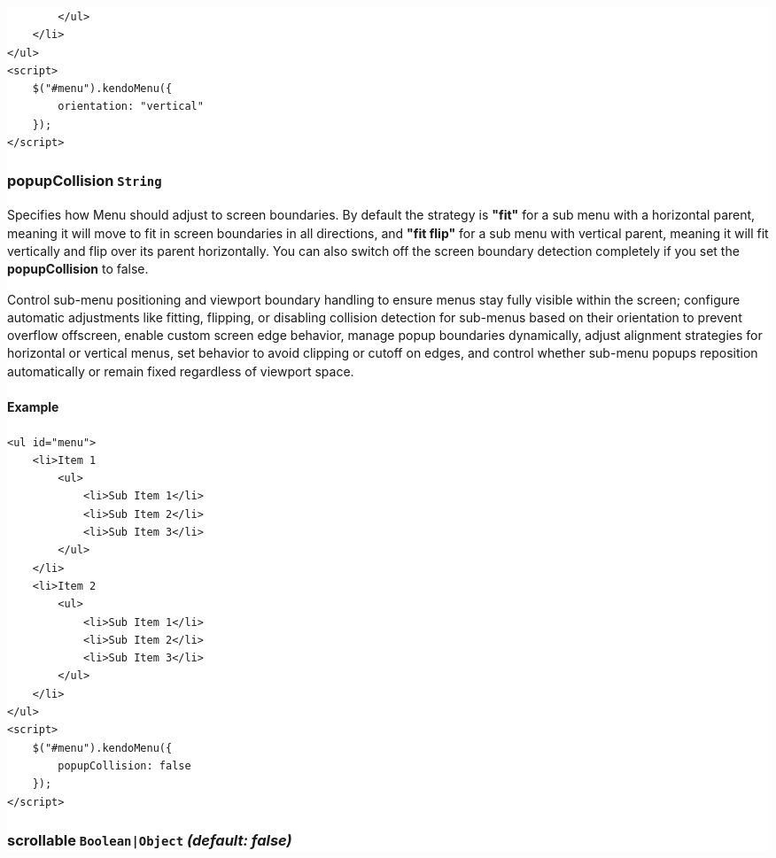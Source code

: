             </ul>
        </li>
    </ul>
    <script>
        $("#menu").kendoMenu({
            orientation: "vertical"
        });
    </script>

### popupCollision `String`

Specifies how Menu should adjust to screen boundaries. By default the strategy is **"fit"** for a sub menu with a horizontal parent,
meaning it will move to fit in screen boundaries in all directions, and **"fit flip"** for a sub menu with vertical parent, meaning it will fit vertically and flip over
its parent horizontally. You can also switch off the screen boundary detection completely if you set the **popupCollision** to false.


<div class="meta-api-description">
Control sub-menu positioning and viewport boundary handling to ensure menus stay fully visible within the screen; configure automatic adjustments like fitting, flipping, or disabling collision detection for sub-menus based on their orientation to prevent overflow offscreen, enable custom screen edge behavior, manage popup boundaries dynamically, adjust alignment strategies for horizontal or vertical menus, set behavior to avoid clipping or cutoff on edges, and control whether sub-menu popups reposition automatically or remain fixed regardless of viewport space.
</div>

#### Example

    <ul id="menu">
        <li>Item 1
            <ul>
                <li>Sub Item 1</li>
                <li>Sub Item 2</li>
                <li>Sub Item 3</li>
            </ul>
        </li>
        <li>Item 2
            <ul>
                <li>Sub Item 1</li>
                <li>Sub Item 2</li>
                <li>Sub Item 3</li>
            </ul>
        </li>
    </ul>
    <script>
        $("#menu").kendoMenu({
            popupCollision: false
        });
    </script>

### scrollable `Boolean|Object` *(default: false)*
